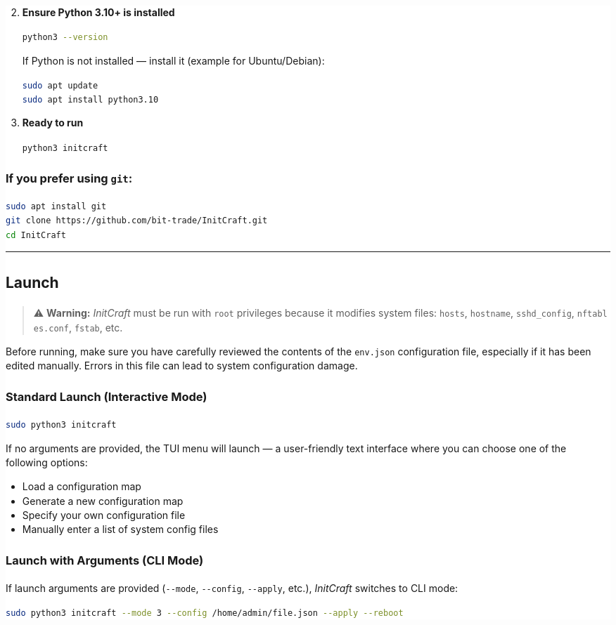 2. **Ensure Python 3.10+ is installed**
   ```bash
   python3 --version
   ```
   If Python is not installed — install it (example for Ubuntu/Debian):
   ```bash
   sudo apt update
   sudo apt install python3.10
   ```

3. **Ready to run**
   ```bash
   python3 initcraft
   ```

### If you prefer using `git`:

```bash
sudo apt install git
git clone https://github.com/bit-trade/InitCraft.git
cd InitCraft
```

---

## Launch

> ⚠️ **Warning:** *InitCraft* must be run with `root` privileges because it modifies system files: `hosts`, `hostname`, `sshd_config`, `nftables.conf`, `fstab`, etc.

Before running, make sure you have carefully reviewed the contents of the `env.json` configuration file, especially if it has been edited manually. Errors in this file can lead to system configuration damage.

### Standard Launch (Interactive Mode)

```bash
sudo python3 initcraft
```

If no arguments are provided, the TUI menu will launch — a user-friendly text interface where you can choose one of the following options:
- Load a configuration map
- Generate a new configuration map
- Specify your own configuration file
- Manually enter a list of system config files

### Launch with Arguments (CLI Mode)

If launch arguments are provided (`--mode`, `--config`, `--apply`, etc.), *InitCraft* switches to CLI mode:

```bash
sudo python3 initcraft --mode 3 --config /home/admin/file.json --apply --reboot
```
